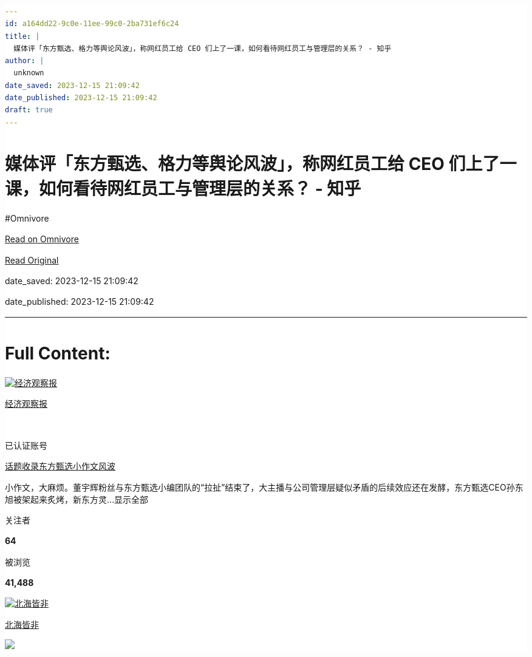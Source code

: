 ```yaml
---
id: a164dd22-9c0e-11ee-99c0-2ba731ef6c24
title: |
  媒体评「东方甄选、格力等舆论风波」，称网红员工给 CEO 们上了一课，如何看待网红员工与管理层的关系？ - 知乎
author: |
  unknown
date_saved: 2023-12-15 21:09:42
date_published: 2023-12-15 21:09:42
draft: true
---
```


# 媒体评「东方甄选、格力等舆论风波」，称网红员工给 CEO 们上了一课，如何看待网红员工与管理层的关系？ - 知乎
#Omnivore

[Read on Omnivore](https://omnivore.app/me/ceo-18c72998b8f)

[Read Original](https://www.zhihu.com/question/635020362/answer/3327519681)

date_saved: 2023-12-15 21:09:42

date_published: 2023-12-15 21:09:42

--- 

# Full Content: 

[![经济观察报](https://proxy-prod.omnivore-image-cache.app/0x0,sFRvz7xai7LAlinbq01_NSe_K5YpyXOOpiXOiqqJhUus/https://pica.zhimg.com/v2-a95daa919536ac715a081b5f1ed2e5b4_l.jpg?source=1def8aca)](https://www.zhihu.com/org/jing-ji-guan-cha-bao)

[经济观察报](https://www.zhihu.com/org/jing-ji-guan-cha-bao)

[​](https://www.zhihu.com/question/48510028)

已认证账号

[话题收录东方甄选小作文风波](https://www.zhihu.com/topic/29056775)

小作文，大麻烦。董宇辉粉丝与东方甄选小编团队的“拉扯”结束了，大主播与公司管理层疑似矛盾的后续效应还在发酵，东方甄选CEO孙东旭被架起来炙烤，新东方灵…显示全部 ​

关注者

**64**

被浏览

**41,488**

[![北海皆非](https://proxy-prod.omnivore-image-cache.app/0x0,s_C9u_xZfKPDHKHnTm0tabO2gCCa0YQ-a95hq7s27II8/https://picx.zhimg.com/v2-1c5742f638598ab36c7b13a796f5f322_l.jpg?source=2c26e567)](https://www.zhihu.com/people/shui-bian-30-59)

[北海皆非](https://www.zhihu.com/people/shui-bian-30-59)

​![](https://proxy-prod.omnivore-image-cache.app/0x0,sKBtfFYtK0ROqGdvN0zCp5BhZ6pS4CW6jvNAosyO8byE/https://pica.zhimg.com/v2-4812630bc27d642f7cafcd6cdeca3d7a.jpg?source=88ceefae)
